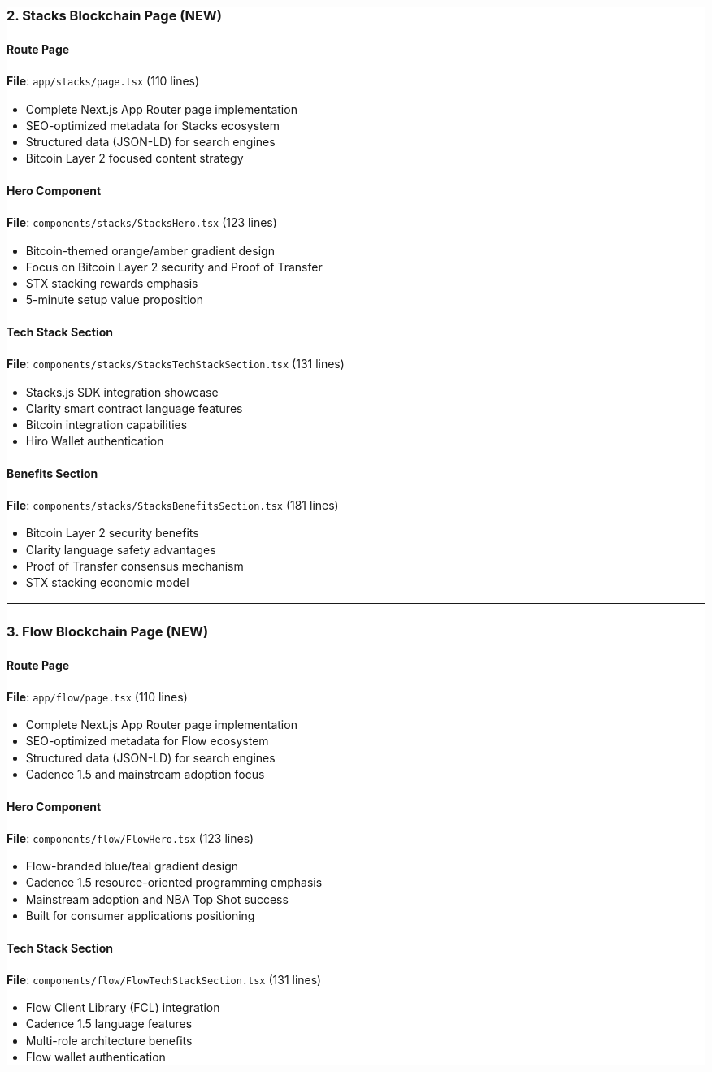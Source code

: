 
### **2. Stacks Blockchain Page (NEW)**

#### **Route Page**
**File**: `app/stacks/page.tsx` (110 lines)
- Complete Next.js App Router page implementation
- SEO-optimized metadata for Stacks ecosystem
- Structured data (JSON-LD) for search engines
- Bitcoin Layer 2 focused content strategy

#### **Hero Component**
**File**: `components/stacks/StacksHero.tsx` (123 lines)
- Bitcoin-themed orange/amber gradient design
- Focus on Bitcoin Layer 2 security and Proof of Transfer
- STX stacking rewards emphasis
- 5-minute setup value proposition

#### **Tech Stack Section**
**File**: `components/stacks/StacksTechStackSection.tsx` (131 lines)
- Stacks.js SDK integration showcase
- Clarity smart contract language features
- Bitcoin integration capabilities
- Hiro Wallet authentication

#### **Benefits Section**
**File**: `components/stacks/StacksBenefitsSection.tsx` (181 lines)
- Bitcoin Layer 2 security benefits
- Clarity language safety advantages
- Proof of Transfer consensus mechanism
- STX stacking economic model

---

### **3. Flow Blockchain Page (NEW)**

#### **Route Page**
**File**: `app/flow/page.tsx` (110 lines)
- Complete Next.js App Router page implementation
- SEO-optimized metadata for Flow ecosystem
- Structured data (JSON-LD) for search engines
- Cadence 1.5 and mainstream adoption focus

#### **Hero Component**
**File**: `components/flow/FlowHero.tsx` (123 lines)
- Flow-branded blue/teal gradient design
- Cadence 1.5 resource-oriented programming emphasis
- Mainstream adoption and NBA Top Shot success
- Built for consumer applications positioning

#### **Tech Stack Section**
**File**: `components/flow/FlowTechStackSection.tsx` (131 lines)
- Flow Client Library (FCL) integration
- Cadence 1.5 language features
- Multi-role architecture benefits
- Flow wallet authentication
